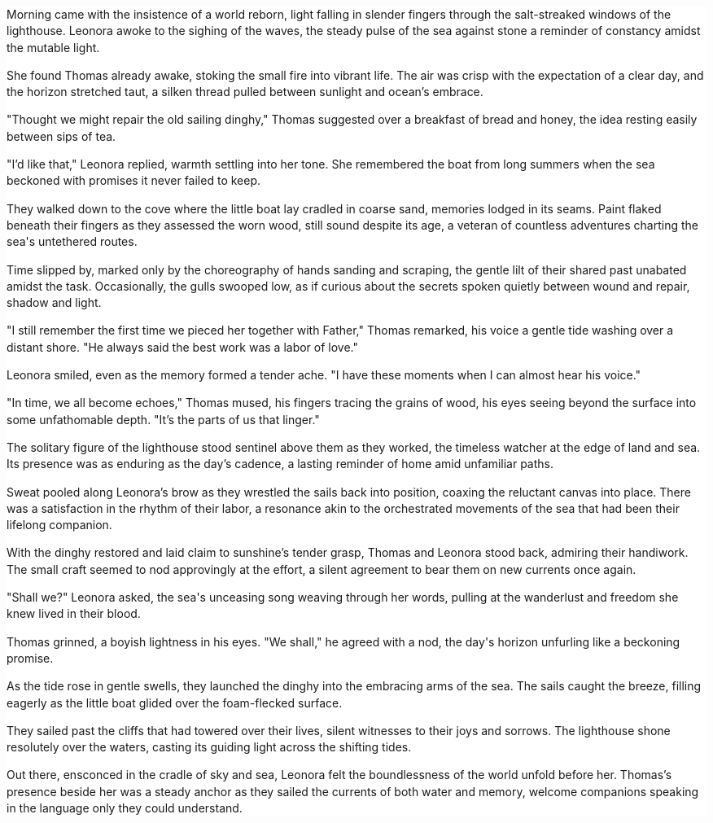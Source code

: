 Morning came with the insistence of a world reborn, light falling in slender fingers through the salt-streaked windows of the lighthouse. Leonora awoke to the sighing of the waves, the steady pulse of the sea against stone a reminder of constancy amidst the mutable light.

She found Thomas already awake, stoking the small fire into vibrant life. The air was crisp with the expectation of a clear day, and the horizon stretched taut, a silken thread pulled between sunlight and ocean’s embrace.

"Thought we might repair the old sailing dinghy," Thomas suggested over a breakfast of bread and honey, the idea resting easily between sips of tea.

"I’d like that," Leonora replied, warmth settling into her tone. She remembered the boat from long summers when the sea beckoned with promises it never failed to keep.

They walked down to the cove where the little boat lay cradled in coarse sand, memories lodged in its seams. Paint flaked beneath their fingers as they assessed the worn wood, still sound despite its age, a veteran of countless adventures charting the sea's untethered routes.

Time slipped by, marked only by the choreography of hands sanding and scraping, the gentle lilt of their shared past unabated amidst the task. Occasionally, the gulls swooped low, as if curious about the secrets spoken quietly between wound and repair, shadow and light.

"I still remember the first time we pieced her together with Father," Thomas remarked, his voice a gentle tide washing over a distant shore. "He always said the best work was a labor of love."

Leonora smiled, even as the memory formed a tender ache. "I have these moments when I can almost hear his voice."

"In time, we all become echoes," Thomas mused, his fingers tracing the grains of wood, his eyes seeing beyond the surface into some unfathomable depth. "It’s the parts of us that linger."

The solitary figure of the lighthouse stood sentinel above them as they worked, the timeless watcher at the edge of land and sea. Its presence was as enduring as the day’s cadence, a lasting reminder of home amid unfamiliar paths.

Sweat pooled along Leonora’s brow as they wrestled the sails back into position, coaxing the reluctant canvas into place. There was a satisfaction in the rhythm of their labor, a resonance akin to the orchestrated movements of the sea that had been their lifelong companion.

With the dinghy restored and laid claim to sunshine’s tender grasp, Thomas and Leonora stood back, admiring their handiwork. The small craft seemed to nod approvingly at the effort, a silent agreement to bear them on new currents once again.

"Shall we?" Leonora asked, the sea's unceasing song weaving through her words, pulling at the wanderlust and freedom she knew lived in their blood.

Thomas grinned, a boyish lightness in his eyes. "We shall," he agreed with a nod, the day's horizon unfurling like a beckoning promise.

As the tide rose in gentle swells, they launched the dinghy into the embracing arms of the sea. The sails caught the breeze, filling eagerly as the little boat glided over the foam-flecked surface.

They sailed past the cliffs that had towered over their lives, silent witnesses to their joys and sorrows. The lighthouse shone resolutely over the waters, casting its guiding light across the shifting tides.

Out there, ensconced in the cradle of sky and sea, Leonora felt the boundlessness of the world unfold before her. Thomas’s presence beside her was a steady anchor as they sailed the currents of both water and memory, welcome companions speaking in the language only they could understand.
